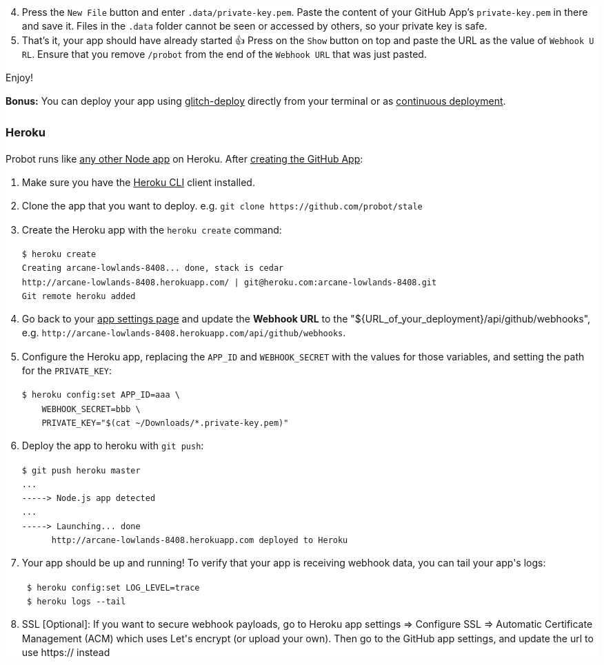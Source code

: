 4. Press the `New File` button and enter `.data/private-key.pem`. Paste the content of your GitHub App’s `private-key.pem` in there and save it. Files in the `.data` folder cannot be seen or accessed by others, so your private key is safe.
5. That’s it, your app should have already started :thumbsup: Press on the `Show` button on top and paste the URL as the value of `Webhook URL`. Ensure that you remove `/probot` from the end of the `Webhook URL` that was just pasted.

Enjoy!

**Bonus:** You can deploy your app using [glitch-deploy](https://github.com/gr2m/glitch-deploy) directly from your terminal or as [continuous deployment](https://github.com/gr2m/glitch-deploy#deploy-from-ci).

### Heroku

Probot runs like [any other Node app](https://devcenter.heroku.com/articles/deploying-nodejs) on Heroku. After [creating the GitHub App](#create-the-github-app):

1.  Make sure you have the [Heroku CLI](https://devcenter.heroku.com/articles/heroku-cli) client installed.

2.  Clone the app that you want to deploy. e.g. `git clone https://github.com/probot/stale`

3.  Create the Heroku app with the `heroku create` command:

        $ heroku create
        Creating arcane-lowlands-8408... done, stack is cedar
        http://arcane-lowlands-8408.herokuapp.com/ | git@heroku.com:arcane-lowlands-8408.git
        Git remote heroku added

4.  Go back to your [app settings page](https://github.com/settings/apps) and update the **Webhook URL** to the "${URL_of_your_deployment}/api/github/webhooks", e.g. `http://arcane-lowlands-8408.herokuapp.com/api/github/webhooks`.

5.  Configure the Heroku app, replacing the `APP_ID` and `WEBHOOK_SECRET` with the values for those variables, and setting the path for the `PRIVATE_KEY`:

        $ heroku config:set APP_ID=aaa \
            WEBHOOK_SECRET=bbb \
            PRIVATE_KEY="$(cat ~/Downloads/*.private-key.pem)"

6.  Deploy the app to heroku with `git push`:

        $ git push heroku master
        ...
        -----> Node.js app detected
        ...
        -----> Launching... done
              http://arcane-lowlands-8408.herokuapp.com deployed to Heroku

7.  Your app should be up and running! To verify that your app
    is receiving webhook data, you can tail your app's logs:

         $ heroku config:set LOG_LEVEL=trace
         $ heroku logs --tail

8. SSL [Optional]: If you want to secure webhook payloads, go to Heroku app settings => Configure SSL => Automatic Certificate Management (ACM) which uses Let's encrypt (or upload your own). Then go to the GitHub app settings, and update the url to use https:// instead
